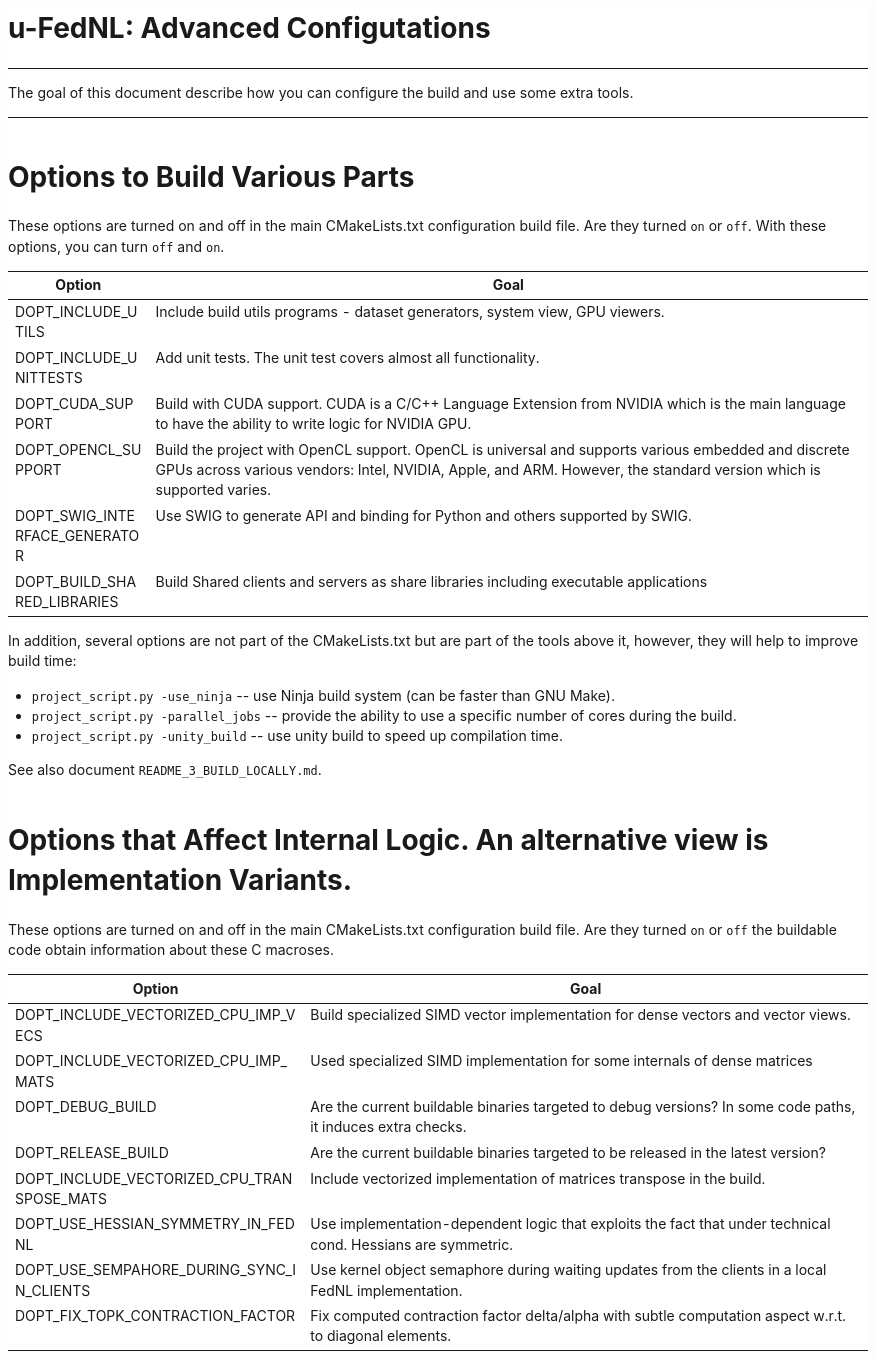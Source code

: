 # u-FedNL: Advanced Configutations

----

The goal of this document describe how you can configure the build and use some extra tools.

----

# Options to Build Various Parts

These options are turned on and off in the main CMakeLists.txt configuration build file.
Are they turned `on` or `off`. With these options, you can turn `off` and `on`.

| **Option**                  | **Goal**                                                                                                                                                                                                                   |
|-----------------------------|----------------------------------------------------------------------------------------------------------------------------------------------------------------------------------------------------------------------------|
| DOPT_INCLUDE_UTILS          | Include build utils programs - dataset generators, system view, GPU viewers.                                                                                                                                               |
| DOPT_INCLUDE_UNITTESTS      | Add unit tests. The unit test covers almost all functionality.                                                                                                                                                             | 
| DOPT_CUDA_SUPPORT           | Build with CUDA support. CUDA is a C/C++ Language Extension from NVIDIA which is the main language to have the ability to write logic for NVIDIA GPU.                                                                      |
| DOPT_OPENCL_SUPPORT         | Build the project with OpenCL support. OpenCL is universal and supports various embedded and discrete GPUs across various vendors: Intel, NVIDIA, Apple, and ARM. However, the standard version which is supported varies. |
| DOPT_SWIG_INTERFACE_GENERATOR | Use SWIG to generate API and binding for Python and others supported by SWIG.                         |
| DOPT_BUILD_SHARED_LIBRARIES   | Build Shared clients and servers as share libraries including executable applications           |

In addition, several options are not part of the CMakeLists.txt but are part of the tools above it, however, they will help to improve build time:

* `project_script.py -use_ninja`  -- use Ninja build system (can be faster than GNU Make).
* `project_script.py -parallel_jobs` -- provide the ability to use a specific number of cores during the build.
* `project_script.py -unity_build` -- use unity build to speed up compilation time.

See also document `README_3_BUILD_LOCALLY.md`.

# Options that Affect Internal Logic. An alternative view is Implementation Variants.

These options are turned on and off in the main CMakeLists.txt configuration build file.
Are they turned `on` or `off` the buildable code obtain information about these C macroses.

| **Option**                                 | **Goal**                                                                                                     |
|--------------------------------------------|--------------------------------------------------------------------------------------------------------------|
| DOPT_INCLUDE_VECTORIZED_CPU_IMP_VECS       | Build specialized SIMD vector implementation for dense vectors and vector views.                             |
| DOPT_INCLUDE_VECTORIZED_CPU_IMP_MATS       | Used specialized SIMD implementation for some internals of dense matrices                                    | 
| DOPT_DEBUG_BUILD                           | Are the current buildable binaries targeted to debug versions? In some code paths, it induces extra checks.  |
| DOPT_RELEASE_BUILD                         | Are the current buildable binaries targeted to be released in the latest version?                            |
| DOPT_INCLUDE_VECTORIZED_CPU_TRANSPOSE_MATS | Include vectorized implementation of matrices transpose in the build.                                      |                                          
| DOPT_USE_HESSIAN_SYMMETRY_IN_FEDNL         | Use implementation-dependent logic that exploits the fact that under technical cond. Hessians are symmetric. |    
| DOPT_USE_SEMPAHORE_DURING_SYNC_IN_CLIENTS  | Use kernel object semaphore during waiting updates from the clients in a local FedNL implementation.         |           
| DOPT_FIX_TOPK_CONTRACTION_FACTOR           | Fix computed contraction factor delta/alpha with subtle computation aspect w.r.t. to diagonal elements.      |          
